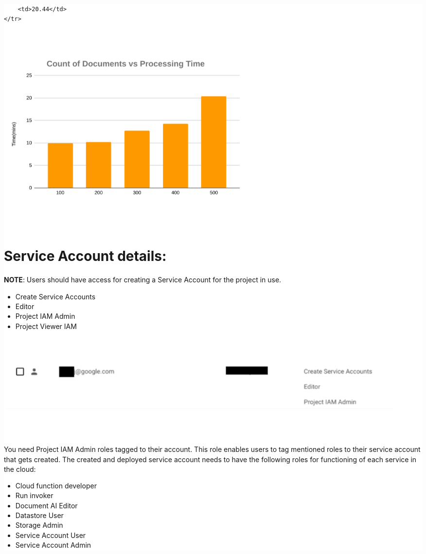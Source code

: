         <td>20.44</td>
    </tr>
</table>   

<img src='./images/docs_count_vs_processing_time_barchart.png' width=500 height=400 align='bottom'>

# Service Account details:

**NOTE**: Users should have access for creating a Service Account for the project in use.

* Create Service Accounts
* Editor
* Project IAM Admin
* Project Viewer IAM  

<img src='./images/user_service_account_role.png' width=800 height=200>

You  need Project IAM Admin roles tagged to their account. This role enables users to tag mentioned roles to their service account that gets created.
The created and deployed service account needs to have the following roles for functioning of each service in the cloud:
* Cloud function developer
* Run invoker
* Document AI Editor
* Datastore User
* Storage Admin
* Service Account User
* Service Account Admin  
